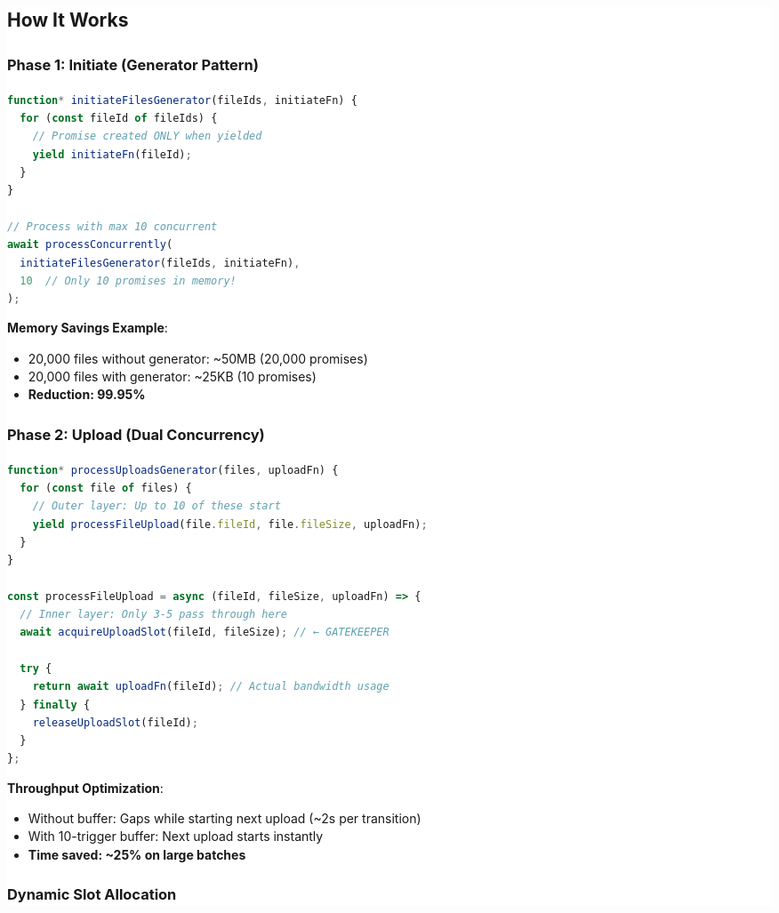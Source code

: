 ## How It Works

### Phase 1: Initiate (Generator Pattern)

```typescript
function* initiateFilesGenerator(fileIds, initiateFn) {
  for (const fileId of fileIds) {
    // Promise created ONLY when yielded
    yield initiateFn(fileId);
  }
}

// Process with max 10 concurrent
await processConcurrently(
  initiateFilesGenerator(fileIds, initiateFn),
  10  // Only 10 promises in memory!
);
```

**Memory Savings Example**:
- 20,000 files without generator: ~50MB (20,000 promises)
- 20,000 files with generator: ~25KB (10 promises)
- **Reduction: 99.95%**

### Phase 2: Upload (Dual Concurrency)

```typescript
function* processUploadsGenerator(files, uploadFn) {
  for (const file of files) {
    // Outer layer: Up to 10 of these start
    yield processFileUpload(file.fileId, file.fileSize, uploadFn);
  }
}

const processFileUpload = async (fileId, fileSize, uploadFn) => {
  // Inner layer: Only 3-5 pass through here
  await acquireUploadSlot(fileId, fileSize); // ← GATEKEEPER

  try {
    return await uploadFn(fileId); // Actual bandwidth usage
  } finally {
    releaseUploadSlot(fileId);
  }
};
```

**Throughput Optimization**:
- Without buffer: Gaps while starting next upload (~2s per transition)
- With 10-trigger buffer: Next upload starts instantly
- **Time saved: ~25% on large batches**

### Dynamic Slot Allocation
